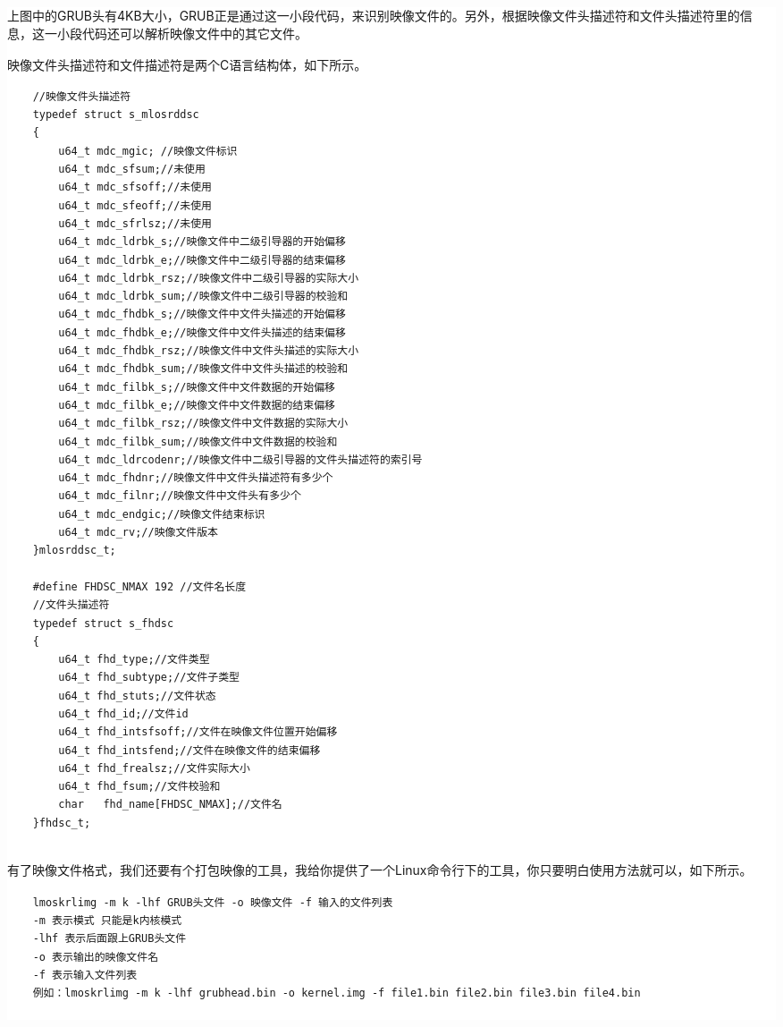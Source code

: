 上图中的GRUB头有4KB大小，GRUB正是通过这一小段代码，来识别映像文件的。另外，根据映像文件头描述符和文件头描述符里的信息，这一小段代码还可以解析映像文件中的其它文件。

映像文件头描述符和文件描述符是两个C语言结构体，如下所示。

```
    //映像文件头描述符
    typedef struct s_mlosrddsc
    {
        u64_t mdc_mgic; //映像文件标识
        u64_t mdc_sfsum;//未使用
        u64_t mdc_sfsoff;//未使用
        u64_t mdc_sfeoff;//未使用
        u64_t mdc_sfrlsz;//未使用
        u64_t mdc_ldrbk_s;//映像文件中二级引导器的开始偏移
        u64_t mdc_ldrbk_e;//映像文件中二级引导器的结束偏移
        u64_t mdc_ldrbk_rsz;//映像文件中二级引导器的实际大小
        u64_t mdc_ldrbk_sum;//映像文件中二级引导器的校验和
        u64_t mdc_fhdbk_s;//映像文件中文件头描述的开始偏移
        u64_t mdc_fhdbk_e;//映像文件中文件头描述的结束偏移
        u64_t mdc_fhdbk_rsz;//映像文件中文件头描述的实际大小
        u64_t mdc_fhdbk_sum;//映像文件中文件头描述的校验和
        u64_t mdc_filbk_s;//映像文件中文件数据的开始偏移
        u64_t mdc_filbk_e;//映像文件中文件数据的结束偏移
        u64_t mdc_filbk_rsz;//映像文件中文件数据的实际大小
        u64_t mdc_filbk_sum;//映像文件中文件数据的校验和
        u64_t mdc_ldrcodenr;//映像文件中二级引导器的文件头描述符的索引号
        u64_t mdc_fhdnr;//映像文件中文件头描述符有多少个
        u64_t mdc_filnr;//映像文件中文件头有多少个
        u64_t mdc_endgic;//映像文件结束标识
        u64_t mdc_rv;//映像文件版本
    }mlosrddsc_t;
    
    #define FHDSC_NMAX 192 //文件名长度
    //文件头描述符
    typedef struct s_fhdsc
    {
        u64_t fhd_type;//文件类型
        u64_t fhd_subtype;//文件子类型
        u64_t fhd_stuts;//文件状态
        u64_t fhd_id;//文件id
        u64_t fhd_intsfsoff;//文件在映像文件位置开始偏移
        u64_t fhd_intsfend;//文件在映像文件的结束偏移
        u64_t fhd_frealsz;//文件实际大小
        u64_t fhd_fsum;//文件校验和
        char   fhd_name[FHDSC_NMAX];//文件名
    }fhdsc_t;
    

```

有了映像文件格式，我们还要有个打包映像的工具，我给你提供了一个Linux命令行下的工具，你只要明白使用方法就可以，如下所示。

```
    lmoskrlimg -m k -lhf GRUB头文件 -o 映像文件 -f 输入的文件列表
    -m 表示模式 只能是k内核模式
    -lhf 表示后面跟上GRUB头文件
    -o 表示输出的映像文件名 
    -f 表示输入文件列表
    例如：lmoskrlimg -m k -lhf grubhead.bin -o kernel.img -f file1.bin file2.bin file3.bin file4.bin 
    

```
